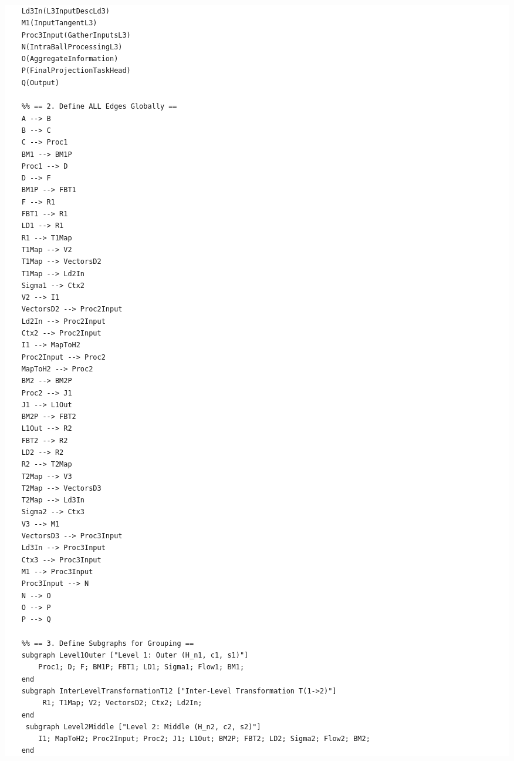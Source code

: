 ```mermaid
    Ld3In(L3InputDescLd3)
    M1(InputTangentL3)
    Proc3Input(GatherInputsL3)
    N(IntraBallProcessingL3)
    O(AggregateInformation)
    P(FinalProjectionTaskHead)
    Q(Output)

    %% == 2. Define ALL Edges Globally ==
    A --> B
    B --> C
    C --> Proc1
    BM1 --> BM1P
    Proc1 --> D
    D --> F
    BM1P --> FBT1
    F --> R1
    FBT1 --> R1
    LD1 --> R1
    R1 --> T1Map
    T1Map --> V2
    T1Map --> VectorsD2
    T1Map --> Ld2In
    Sigma1 --> Ctx2
    V2 --> I1
    VectorsD2 --> Proc2Input
    Ld2In --> Proc2Input
    Ctx2 --> Proc2Input
    I1 --> MapToH2
    Proc2Input --> Proc2
    MapToH2 --> Proc2
    BM2 --> BM2P
    Proc2 --> J1
    J1 --> L1Out
    BM2P --> FBT2
    L1Out --> R2
    FBT2 --> R2
    LD2 --> R2
    R2 --> T2Map
    T2Map --> V3
    T2Map --> VectorsD3
    T2Map --> Ld3In
    Sigma2 --> Ctx3
    V3 --> M1
    VectorsD3 --> Proc3Input
    Ld3In --> Proc3Input
    Ctx3 --> Proc3Input
    M1 --> Proc3Input
    Proc3Input --> N
    N --> O
    O --> P
    P --> Q

    %% == 3. Define Subgraphs for Grouping ==
    subgraph Level1Outer ["Level 1: Outer (H_n1, c1, s1)"]
        Proc1; D; F; BM1P; FBT1; LD1; Sigma1; Flow1; BM1;
    end
    subgraph InterLevelTransformationT12 ["Inter-Level Transformation T(1->2)"]
         R1; T1Map; V2; VectorsD2; Ctx2; Ld2In;
    end
     subgraph Level2Middle ["Level 2: Middle (H_n2, c2, s2)"]
        I1; MapToH2; Proc2Input; Proc2; J1; L1Out; BM2P; FBT2; LD2; Sigma2; Flow2; BM2;
    end
```